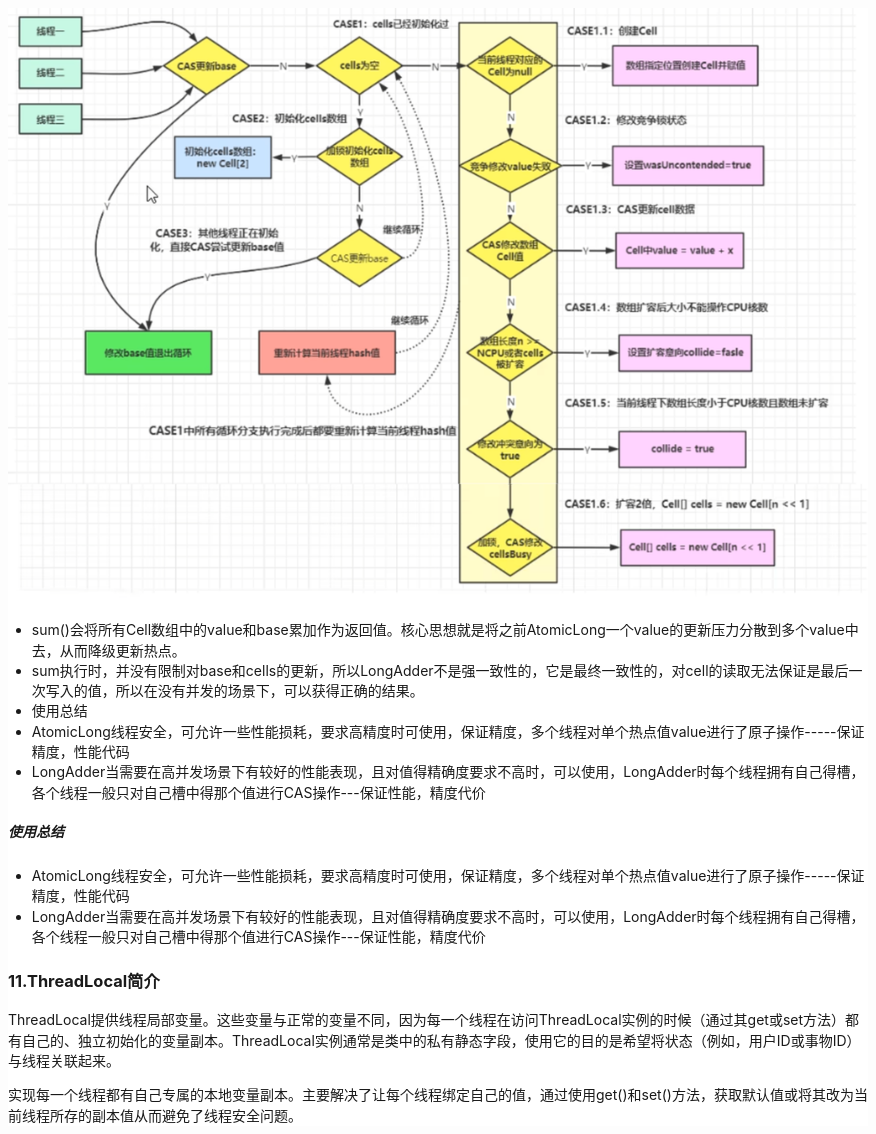   ![img](../image/juc_longadder_algr.png)

- sum()会将所有Cell数组中的value和base累加作为返回值。核心思想就是将之前AtomicLong一个value的更新压力分散到多个value中去，从而降级更新热点。
- sum执行时，并没有限制对base和cells的更新，所以LongAdder不是强一致性的，它是最终一致性的，对cell的读取无法保证是最后一次写入的值，所以在没有并发的场景下，可以获得正确的结果。
- 使用总结
- AtomicLong线程安全，可允许一些性能损耗，要求高精度时可使用，保证精度，多个线程对单个热点值value进行了原子操作-----保证精度，性能代码
- LongAdder当需要在高并发场景下有较好的性能表现，且对值得精确度要求不高时，可以使用，LongAdder时每个线程拥有自己得槽，各个线程一般只对自己槽中得那个值进行CAS操作---保证性能，精度代价

##### 使用总结

- AtomicLong线程安全，可允许一些性能损耗，要求高精度时可使用，保证精度，多个线程对单个热点值value进行了原子操作-----保证精度，性能代码
- LongAdder当需要在高并发场景下有较好的性能表现，且对值得精确度要求不高时，可以使用，LongAdder时每个线程拥有自己得槽，各个线程一般只对自己槽中得那个值进行CAS操作---保证性能，精度代价

### 11.ThreadLocal简介

ThreadLocal提供线程局部变量。这些变量与正常的变量不同，因为每一个线程在访问ThreadLocal实例的时候（通过其get或set方法）都有自己的、独立初始化的变量副本。ThreadLocal实例通常是类中的私有静态字段，使用它的目的是希望将状态（例如，用户ID或事物ID）与线程关联起来。

实现每一个线程都有自己专属的本地变量副本。主要解决了让每个线程绑定自己的值，通过使用get()和set()方法，获取默认值或将其改为当前线程所存的副本值从而避免了线程安全问题。
